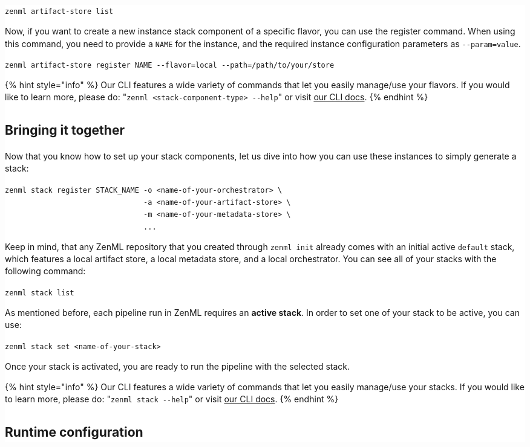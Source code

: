 ```shell
zenml artifact-store list
```

Now, if you want to create a new instance stack component of a specific 
flavor, you can use the register command. When using this command, you 
need to provide a `NAME` for the instance, and the required instance configuration 
parameters as `--param=value`.

```shell
zenml artifact-store register NAME --flavor=local --path=/path/to/your/store
```

{% hint style="info" %}
Our CLI features a wide variety of commands that let you easily manage/use your 
flavors. If you would like to learn more, please do: 
"`zenml <stack-component-type> --help`" or visit [our CLI docs](https://apidocs.zenml.io/latest/cli/).
{% endhint %}

## Bringing it together

Now that you know how to set up your stack components, let us dive into 
how you can use these instances to simply generate a stack:

```shell
zenml stack register STACK_NAME -o <name-of-your-orchestrator> \
                                -a <name-of-your-artifact-store> \
                                -m <name-of-your-metadata-store> \
                                ...
```

Keep in mind, that any ZenML repository that you created through `zenml init` 
already comes with an initial active `default` stack, which features a local 
artifact store, a local metadata store, and a local orchestrator. You can see 
all of your stacks with the following command:

```shell
zenml stack list
```

As mentioned before, each pipeline run in ZenML requires an **active stack**. 
In order to set one of your stack to be active, you can use:

```shell
zenml stack set <name-of-your-stack>
```

Once your stack is activated, you are ready to run the pipeline with the 
selected stack.

{% hint style="info" %}
Our CLI features a wide variety of commands that let you easily manage/use your 
stacks. If you would like to learn more, please do: "`zenml stack --help`"
or visit [our CLI docs](https://apidocs.zenml.io/latest/cli/).
{% endhint %}

## Runtime configuration
